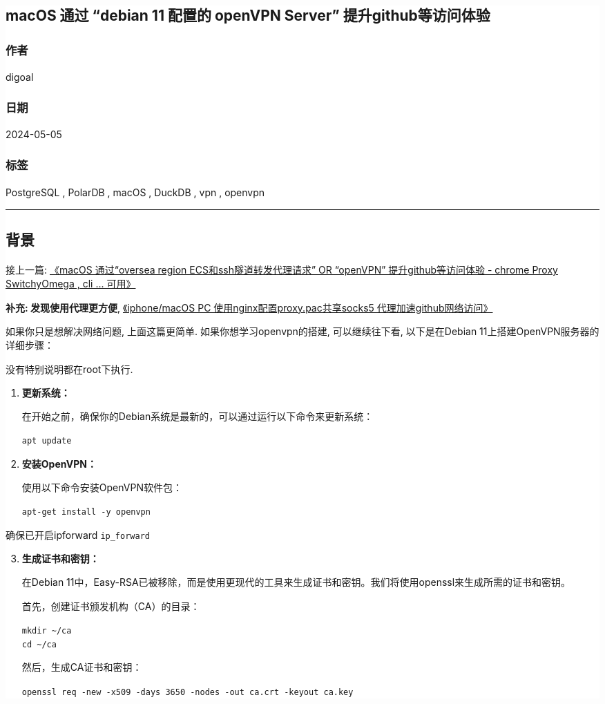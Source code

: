 ## macOS 通过 “debian 11 配置的 openVPN Server” 提升github等访问体验    
          
### 作者          
digoal          
          
### 日期          
2024-05-05          
          
### 标签          
PostgreSQL , PolarDB , macOS , DuckDB , vpn , openvpn     
          
----          
          
## 背景      
接上一篇: [《macOS 通过“oversea region ECS和ssh隧道转发代理请求” OR “openVPN” 提升github等访问体验 - chrome Proxy SwitchyOmega , cli ... 可用》](../202310/20231029_01.md)    
  
<b>补充: 发现使用代理更方便</b>, [《iphone/macOS PC 使用nginx配置proxy.pac共享socks5 代理加速github网络访问》](../202405/20240505_02.md)  
  
如果你只是想解决网络问题, 上面这篇更简单. 如果你想学习openvpn的搭建, 可以继续往下看, 以下是在Debian 11上搭建OpenVPN服务器的详细步骤：  
  
没有特别说明都在root下执行.    
  
1. **更新系统：**  
  
   在开始之前，确保你的Debian系统是最新的，可以通过运行以下命令来更新系统：  
  
   ```  
   apt update  
   ```  
  
2. **安装OpenVPN：**  
  
   使用以下命令安装OpenVPN软件包：  
  
   ```  
   apt-get install -y openvpn  
   ```  
  
确保已开启ipforward ` ip_forward `    
  
3. **生成证书和密钥：**  
  
   在Debian 11中，Easy-RSA已被移除，而是使用更现代的工具来生成证书和密钥。我们将使用openssl来生成所需的证书和密钥。  
  
   首先，创建证书颁发机构（CA）的目录：  
  
   ```  
   mkdir ~/ca  
   cd ~/ca  
   ```  
  
   然后，生成CA证书和密钥：  
  
   ```  
   openssl req -new -x509 -days 3650 -nodes -out ca.crt -keyout ca.key  
   ```  
  